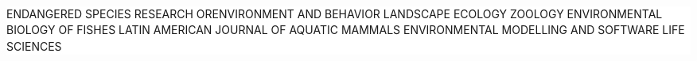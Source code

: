   <tr>
   <td style="text-align:left;font-weight: bold;border-right:1px solid;"> ENDANGERED SPECIES RESEARCH ORENVIRONMENT AND BEHAVIOR </td>
   <td style="text-align:left;font-weight: bold;border-right:1px solid;"> LANDSCAPE ECOLOGY </td>
   <td style="text-align:left;font-weight: bold;"> ZOOLOGY </td>
  </tr>
  <tr>
   <td style="text-align:left;font-weight: bold;border-right:1px solid;"> ENVIRONMENTAL BIOLOGY OF FISHES </td>
   <td style="text-align:left;font-weight: bold;border-right:1px solid;"> LATIN AMERICAN JOURNAL OF AQUATIC MAMMALS </td>
   <td style="text-align:left;font-weight: bold;">  </td>
  </tr>
  <tr>
   <td style="text-align:left;font-weight: bold;border-right:1px solid;"> ENVIRONMENTAL MODELLING AND SOFTWARE </td>
   <td style="text-align:left;font-weight: bold;border-right:1px solid;"> LIFE SCIENCES </td>
   <td style="text-align:left;font-weight: bold;">  </td>
  </tr>
</tbody>
</table>
